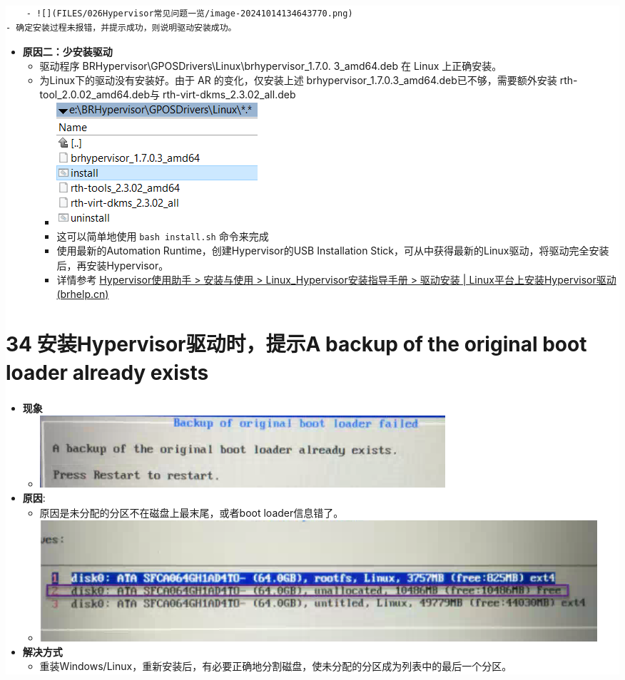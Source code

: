         - ![](FILES/026Hypervisor常见问题一览/image-20241014134643770.png)
    - 确定安装过程未报错，并提示成功，则说明驱动安装成功。
- **原因二：少安装驱动**
    - 驱动程序 BRHypervisor\GPOSDrivers\Linux\brhypervisor_1.7.0. 3_amd64.deb 在 Linux 上正确安装。
    - 为Linux下的驱动没有安装好。由于 AR 的变化，仅安装上述 brhypervisor_1.7.0.3_amd64.deb已不够，需要额外安装 rth-tool_2.0.02_amd64.deb与 rth-virt-dkms_2.3.02_all.deb
        - ![](FILES/026Hypervisor常见问题一览/image-20241012105550018.png)
        - 这可以简单地使用 `bash install.sh` 命令来完成
        - 使用最新的Automation Runtime，创建Hypervisor的USB Installation Stick，可从中获得最新的Linux驱动，将驱动完全安装后，再安装Hypervisor。
        - 详情参考 [Hypervisor使用助手 > 安装与使用 > Linux_Hypervisor安装指导手册 > 驱动安装 | Linux平台上安装Hypervisor驱动 (brhelp.cn)](https://hypervisor.brhelp.cn/index.html?setup10.html)

# 34 安装Hypervisor驱动时，提示A backup of the original boot loader already exists

- **现象**
    - ![](FILES/026Hypervisor常见问题一览/d13a798d6b394026786d6031d04200b7.png)
- **原因**:
    - 原因是未分配的分区不在磁盘上最末尾，或者boot loader信息错了。
    - ![](FILES/026Hypervisor常见问题一览/f055ee852269e4af53381a0aaa2ce562.png)
- **解决方式**
    - 重装Windows/Linux，重新安装后，有必要正确地分割磁盘，使未分配的分区成为列表中的最后一个分区。
